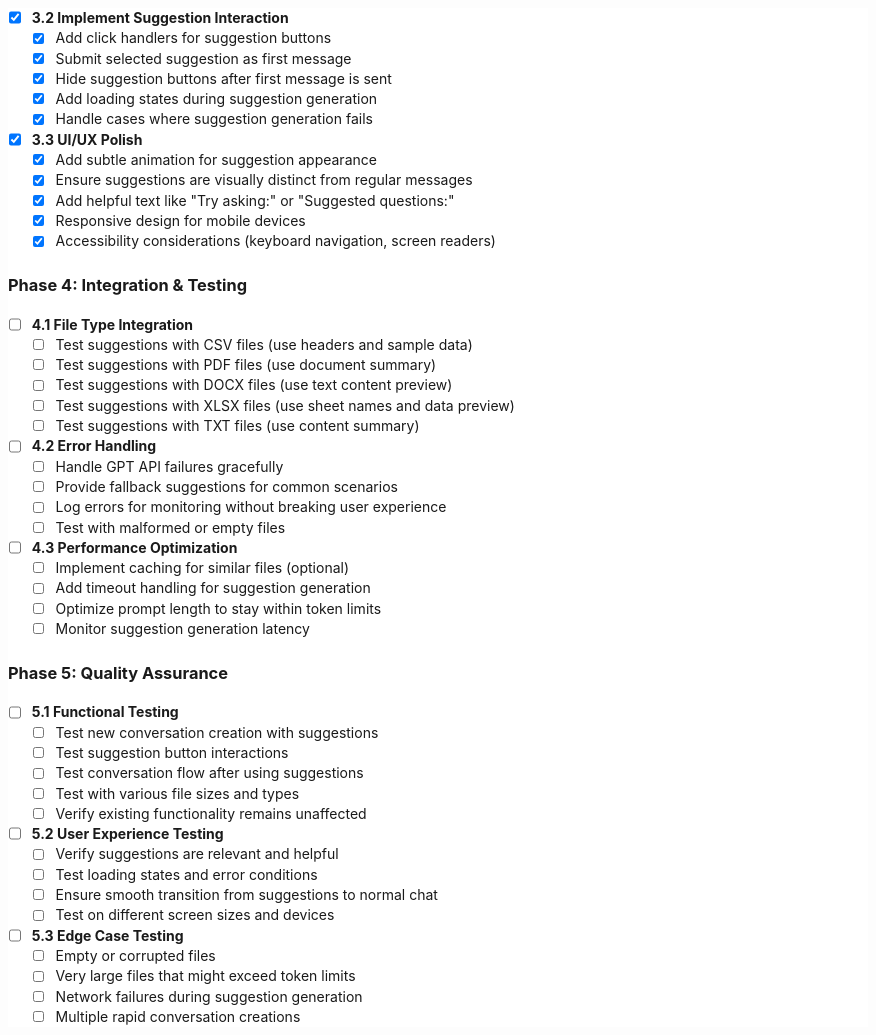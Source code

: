 - [x] **3.2 Implement Suggestion Interaction**
  - [x] Add click handlers for suggestion buttons
  - [x] Submit selected suggestion as first message
  - [x] Hide suggestion buttons after first message is sent
  - [x] Add loading states during suggestion generation
  - [x] Handle cases where suggestion generation fails

- [x] **3.3 UI/UX Polish**
  - [x] Add subtle animation for suggestion appearance
  - [x] Ensure suggestions are visually distinct from regular messages
  - [x] Add helpful text like "Try asking:" or "Suggested questions:"
  - [x] Responsive design for mobile devices
  - [x] Accessibility considerations (keyboard navigation, screen readers)

### Phase 4: Integration & Testing
- [ ] **4.1 File Type Integration**
  - [ ] Test suggestions with CSV files (use headers and sample data)
  - [ ] Test suggestions with PDF files (use document summary)
  - [ ] Test suggestions with DOCX files (use text content preview)
  - [ ] Test suggestions with XLSX files (use sheet names and data preview)
  - [ ] Test suggestions with TXT files (use content summary)

- [ ] **4.2 Error Handling**
  - [ ] Handle GPT API failures gracefully
  - [ ] Provide fallback suggestions for common scenarios
  - [ ] Log errors for monitoring without breaking user experience
  - [ ] Test with malformed or empty files

- [ ] **4.3 Performance Optimization**
  - [ ] Implement caching for similar files (optional)
  - [ ] Add timeout handling for suggestion generation
  - [ ] Optimize prompt length to stay within token limits
  - [ ] Monitor suggestion generation latency

### Phase 5: Quality Assurance
- [ ] **5.1 Functional Testing**
  - [ ] Test new conversation creation with suggestions
  - [ ] Test suggestion button interactions
  - [ ] Test conversation flow after using suggestions
  - [ ] Test with various file sizes and types
  - [ ] Verify existing functionality remains unaffected

- [ ] **5.2 User Experience Testing**
  - [ ] Verify suggestions are relevant and helpful
  - [ ] Test loading states and error conditions
  - [ ] Ensure smooth transition from suggestions to normal chat
  - [ ] Test on different screen sizes and devices

- [ ] **5.3 Edge Case Testing**
  - [ ] Empty or corrupted files
  - [ ] Very large files that might exceed token limits
  - [ ] Network failures during suggestion generation
  - [ ] Multiple rapid conversation creations
